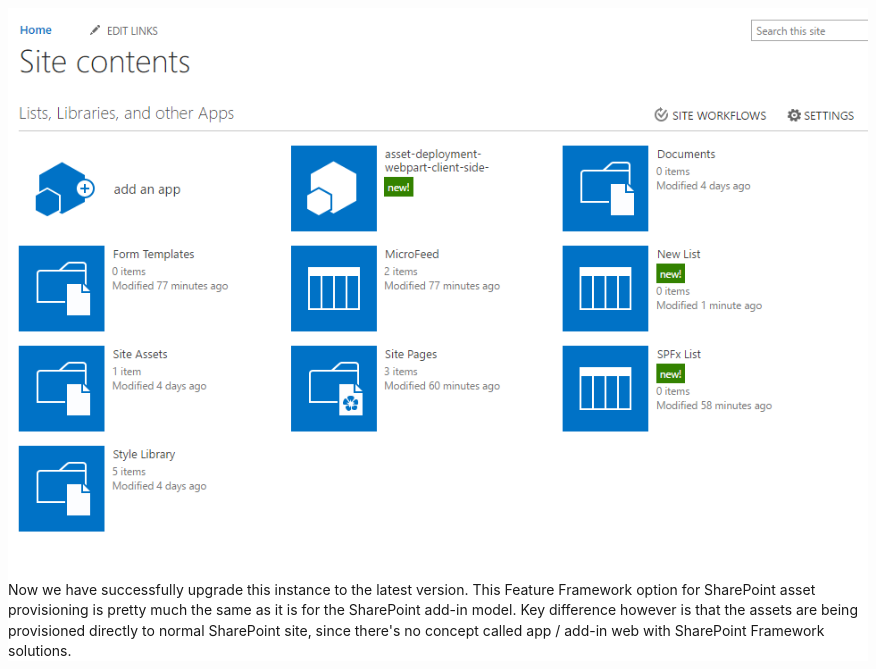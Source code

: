 ![Site contents page with additional New List being created](../../../images/tutorial-feature-solution-new-list.png)

Now we have successfully upgrade this instance to the latest version. This Feature Framework option for SharePoint asset provisioning is pretty much the same as it is for the SharePoint add-in model. Key difference however is that the assets are being provisioned directly to normal SharePoint site, since there's no concept called app / add-in web with SharePoint Framework solutions. 
